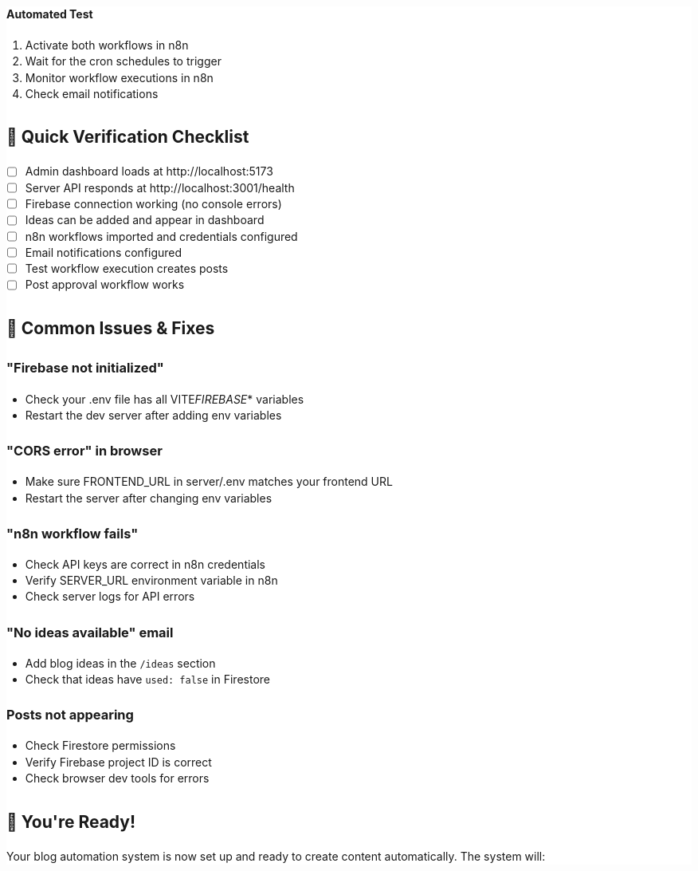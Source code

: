 #### Automated Test

1. Activate both workflows in n8n
2. Wait for the cron schedules to trigger
3. Monitor workflow executions in n8n
4. Check email notifications

## 🎯 Quick Verification Checklist

- [ ] Admin dashboard loads at http://localhost:5173
- [ ] Server API responds at http://localhost:3001/health
- [ ] Firebase connection working (no console errors)
- [ ] Ideas can be added and appear in dashboard
- [ ] n8n workflows imported and credentials configured
- [ ] Email notifications configured
- [ ] Test workflow execution creates posts
- [ ] Post approval workflow works

## 🐛 Common Issues & Fixes

### "Firebase not initialized"

- Check your .env file has all VITE*FIREBASE*\* variables
- Restart the dev server after adding env variables

### "CORS error" in browser

- Make sure FRONTEND_URL in server/.env matches your frontend URL
- Restart the server after changing env variables

### "n8n workflow fails"

- Check API keys are correct in n8n credentials
- Verify SERVER_URL environment variable in n8n
- Check server logs for API errors

### "No ideas available" email

- Add blog ideas in the `/ideas` section
- Check that ideas have `used: false` in Firestore

### Posts not appearing

- Check Firestore permissions
- Verify Firebase project ID is correct
- Check browser dev tools for errors

## 🎉 You're Ready!

Your blog automation system is now set up and ready to create content automatically. The system will:
